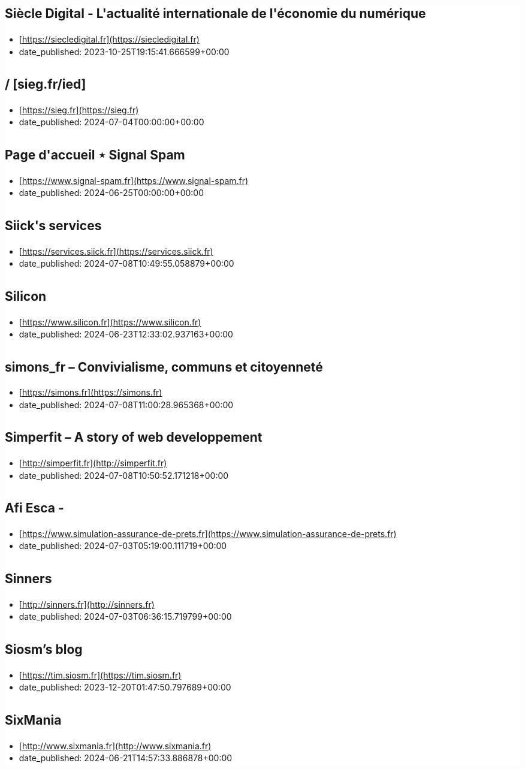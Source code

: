  ## Siècle Digital - L'actualité internationale de l'économie du numérique
 - [https://siecledigital.fr](https://siecledigital.fr)
 - date_published: 2023-10-25T19:15:41.666599+00:00

 ## / [sieg.fr/ied]
 - [https://sieg.fr](https://sieg.fr)
 - date_published: 2024-07-04T00:00:00+00:00

 ## Page d'accueil ⋆ Signal Spam
 - [https://www.signal-spam.fr](https://www.signal-spam.fr)
 - date_published: 2024-06-25T00:00:00+00:00

 ## Siick's services
 - [https://services.siick.fr](https://services.siick.fr)
 - date_published: 2024-07-08T10:49:55.058879+00:00

 ## Silicon
 - [https://www.silicon.fr](https://www.silicon.fr)
 - date_published: 2024-06-23T12:33:02.937163+00:00

 ## simons_fr – Convivialisme, communs et citoyenneté
 - [https://simons.fr](https://simons.fr)
 - date_published: 2024-07-08T11:00:28.965368+00:00

 ## Simperfit – A story of web developpement
 - [http://simperfit.fr](http://simperfit.fr)
 - date_published: 2024-07-08T10:50:52.171218+00:00

 ## Afi Esca -
 - [https://www.simulation-assurance-de-prets.fr](https://www.simulation-assurance-de-prets.fr)
 - date_published: 2024-07-03T05:19:00.111719+00:00

 ## Sinners
 - [http://sinners.fr](http://sinners.fr)
 - date_published: 2024-07-03T06:36:15.719799+00:00

 ## Siosm’s blog
 - [https://tim.siosm.fr](https://tim.siosm.fr)
 - date_published: 2023-12-20T01:47:50.797689+00:00

 ## SixMania
 - [http://www.sixmania.fr](http://www.sixmania.fr)
 - date_published: 2024-06-21T14:57:33.886878+00:00
